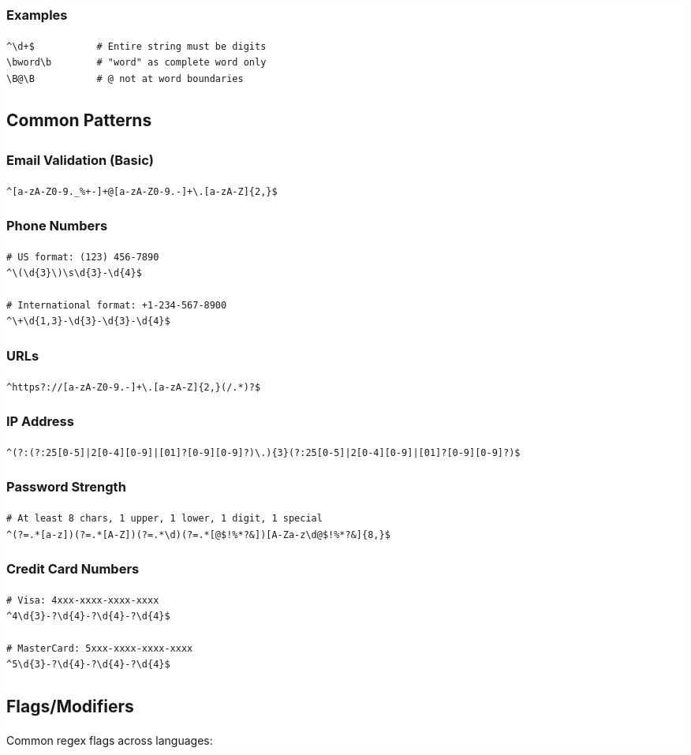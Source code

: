 ### Examples
```regex
^\d+$           # Entire string must be digits
\bword\b        # "word" as complete word only
\B@\B           # @ not at word boundaries
```

## Common Patterns

### Email Validation (Basic)
```regex
^[a-zA-Z0-9._%+-]+@[a-zA-Z0-9.-]+\.[a-zA-Z]{2,}$
```

### Phone Numbers
```regex
# US format: (123) 456-7890
^\(\d{3}\)\s\d{3}-\d{4}$

# International format: +1-234-567-8900
^\+\d{1,3}-\d{3}-\d{3}-\d{4}$
```

### URLs
```regex
^https?://[a-zA-Z0-9.-]+\.[a-zA-Z]{2,}(/.*)?$
```

### IP Address
```regex
^(?:(?:25[0-5]|2[0-4][0-9]|[01]?[0-9][0-9]?)\.){3}(?:25[0-5]|2[0-4][0-9]|[01]?[0-9][0-9]?)$
```

### Password Strength
```regex
# At least 8 chars, 1 upper, 1 lower, 1 digit, 1 special
^(?=.*[a-z])(?=.*[A-Z])(?=.*\d)(?=.*[@$!%*?&])[A-Za-z\d@$!%*?&]{8,}$
```

### Credit Card Numbers
```regex
# Visa: 4xxx-xxxx-xxxx-xxxx
^4\d{3}-?\d{4}-?\d{4}-?\d{4}$

# MasterCard: 5xxx-xxxx-xxxx-xxxx
^5\d{3}-?\d{4}-?\d{4}-?\d{4}$
```

## Flags/Modifiers

Common regex flags across languages:
